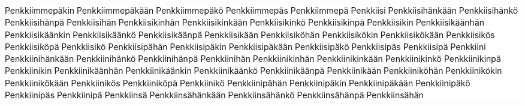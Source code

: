 Penkkiimmepäkin
Penkkiimmepäkään
Penkkiimmepäkö
Penkkiimmepäs
Penkkiimmepä
Penkkiisi
Penkkiisihänkään
Penkkiisihänkö
Penkkiisihänpä
Penkkiisihän
Penkkiisikinhän
Penkkiisikinkään
Penkkiisikinkö
Penkkiisikinpä
Penkkiisikin
Penkkiisikäänhän
Penkkiisikäänkin
Penkkiisikäänkö
Penkkiisikäänpä
Penkkiisikään
Penkkiisiköhän
Penkkiisikökin
Penkkiisikökään
Penkkiisikös
Penkkiisiköpä
Penkkiisikö
Penkkiisipähän
Penkkiisipäkin
Penkkiisipäkään
Penkkiisipäkö
Penkkiisipäs
Penkkiisipä
Penkkiini
Penkkiinihänkään
Penkkiinihänkö
Penkkiinihänpä
Penkkiinihän
Penkkiinikinhän
Penkkiinikinkään
Penkkiinikinkö
Penkkiinikinpä
Penkkiinikin
Penkkiinikäänhän
Penkkiinikäänkin
Penkkiinikäänkö
Penkkiinikäänpä
Penkkiinikään
Penkkiiniköhän
Penkkiinikökin
Penkkiinikökään
Penkkiinikös
Penkkiiniköpä
Penkkiinikö
Penkkiinipähän
Penkkiinipäkin
Penkkiinipäkään
Penkkiinipäkö
Penkkiinipäs
Penkkiinipä
Penkkiinsä
Penkkiinsähänkään
Penkkiinsähänkö
Penkkiinsähänpä
Penkkiinsähän